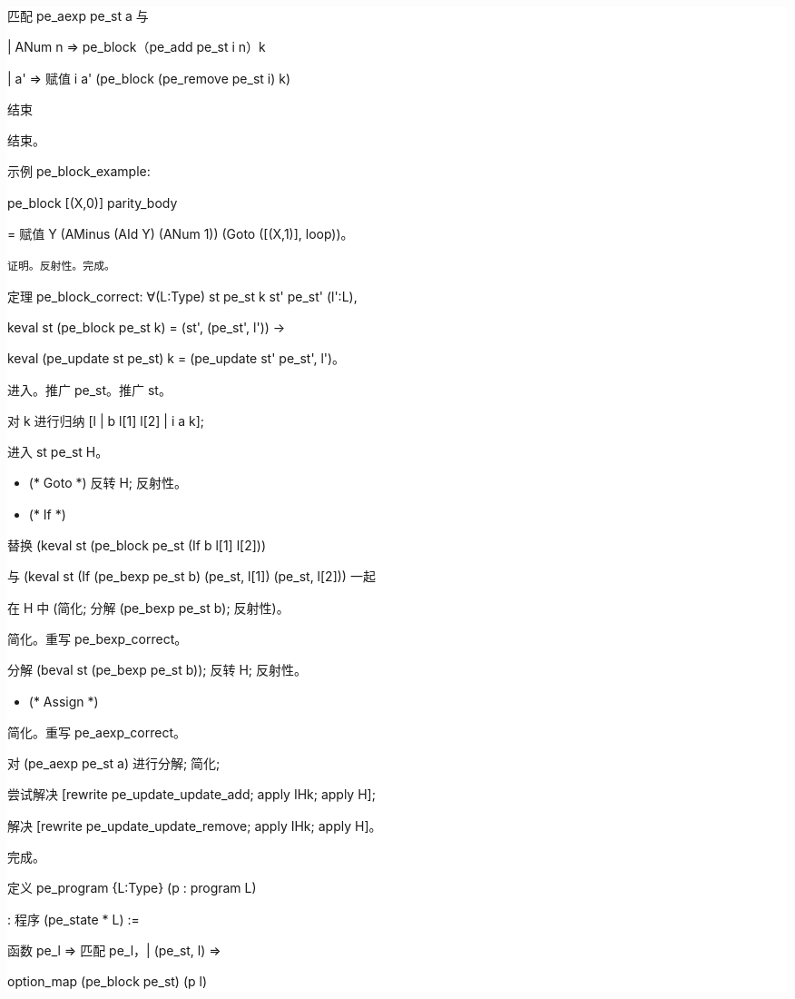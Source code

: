 匹配 pe_aexp pe_st a 与

| ANum n ⇒ pe_block（pe_add pe_st i n）k

| a' ⇒ 赋值 i a' (pe_block (pe_remove pe_st i) k)

结束

结束。

示例 pe_block_example:

pe_block [(X,0)] parity_body

= 赋值 Y (AMinus (AId Y) (ANum 1)) (Goto ([(X,1)], loop))。

    证明。反射性。完成。

定理 pe_block_correct: ∀(L:Type) st pe_st k st' pe_st' (l':L),

keval st (pe_block pe_st k) = (st', (pe_st', l')) →

keval (pe_update st pe_st) k = (pe_update st' pe_st', l')。

进入。推广 pe_st。推广 st。

对 k 进行归纳 [l | b l[1] l[2] | i a k];

进入 st pe_st H。

- (* Goto *) 反转 H; 反射性。

- (* If *)

替换 (keval st (pe_block pe_st (If b l[1] l[2]))

与 (keval st (If (pe_bexp pe_st b) (pe_st, l[1]) (pe_st, l[2])) 一起

在 H 中 (简化; 分解 (pe_bexp pe_st b); 反射性)。

简化。重写 pe_bexp_correct。

分解 (beval st (pe_bexp pe_st b)); 反转 H; 反射性。

- (* Assign *)

简化。重写 pe_aexp_correct。

对 (pe_aexp pe_st a) 进行分解; 简化;

尝试解决 [rewrite pe_update_update_add; apply IHk; apply H];

解决 [rewrite pe_update_update_remove; apply IHk; apply H]。

完成。

定义 pe_program {L:Type} (p : program L)

: 程序 (pe_state * L) :=

函数 pe_l ⇒ 匹配 pe_l，| (pe_st, l) ⇒

option_map (pe_block pe_st) (p l)
